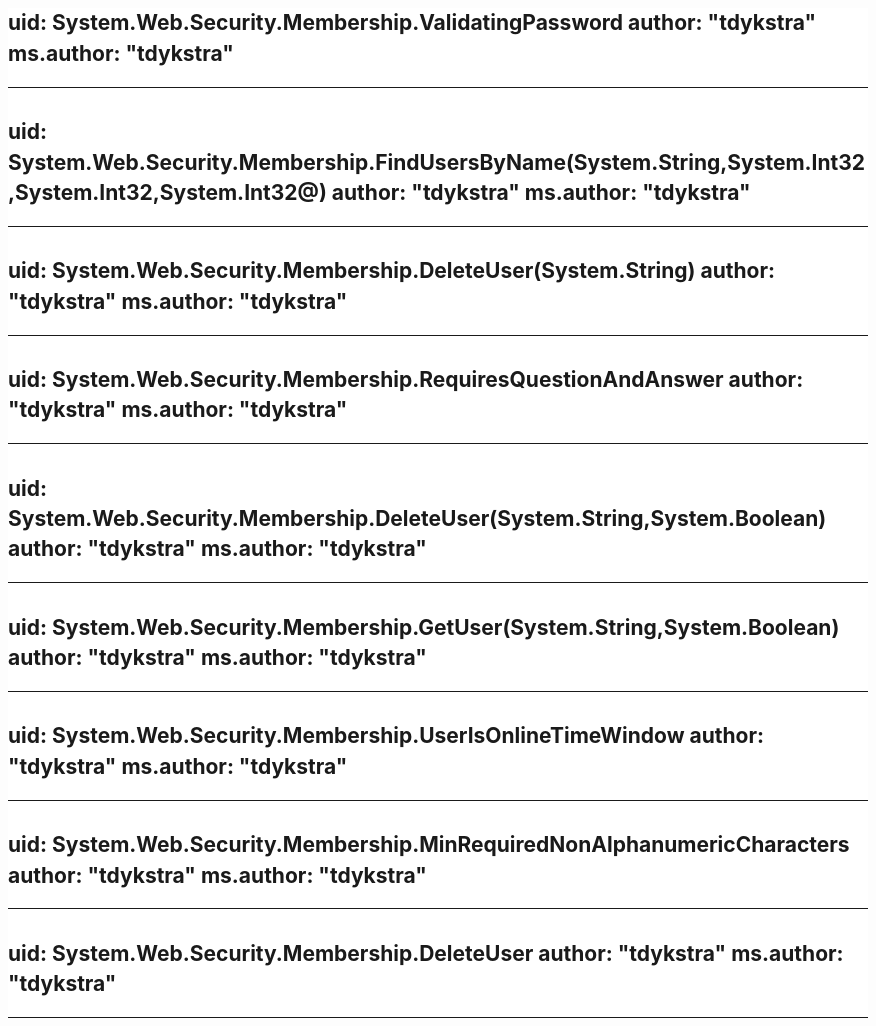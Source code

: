 uid: System.Web.Security.Membership.ValidatingPassword
author: "tdykstra"
ms.author: "tdykstra"
---

---
uid: System.Web.Security.Membership.FindUsersByName(System.String,System.Int32,System.Int32,System.Int32@)
author: "tdykstra"
ms.author: "tdykstra"
---

---
uid: System.Web.Security.Membership.DeleteUser(System.String)
author: "tdykstra"
ms.author: "tdykstra"
---

---
uid: System.Web.Security.Membership.RequiresQuestionAndAnswer
author: "tdykstra"
ms.author: "tdykstra"
---

---
uid: System.Web.Security.Membership.DeleteUser(System.String,System.Boolean)
author: "tdykstra"
ms.author: "tdykstra"
---

---
uid: System.Web.Security.Membership.GetUser(System.String,System.Boolean)
author: "tdykstra"
ms.author: "tdykstra"
---

---
uid: System.Web.Security.Membership.UserIsOnlineTimeWindow
author: "tdykstra"
ms.author: "tdykstra"
---

---
uid: System.Web.Security.Membership.MinRequiredNonAlphanumericCharacters
author: "tdykstra"
ms.author: "tdykstra"
---

---
uid: System.Web.Security.Membership.DeleteUser
author: "tdykstra"
ms.author: "tdykstra"
---

---